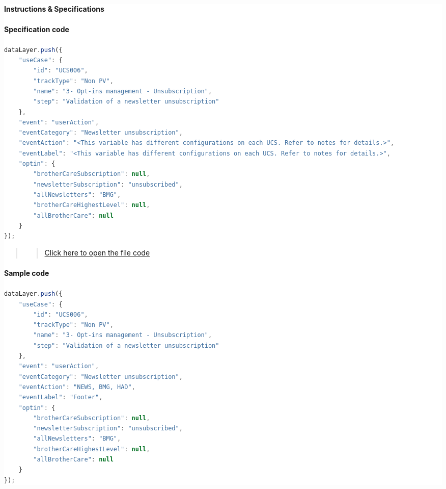 


#### Instructions & Specifications

#### Specification code


```javascript
dataLayer.push({
    "useCase": {
        "id": "UCS006",
        "trackType": "Non PV",
        "name": "3- Opt-ins management - Unsubscription",
        "step": "Validation of a newsletter unsubscription"
    },
    "event": "userAction",
    "eventCategory": "Newsletter unsubscription",
    "eventAction": "<This variable has different configurations on each UCS. Refer to notes for details.>",
    "eventLabel": "<This variable has different configurations on each UCS. Refer to notes for details.>",
    "optin": {
        "brotherCareSubscription": null,
        "newsletterSubscription": "unsubscribed",
        "allNewsletters": "BMG",
        "brotherCareHighestLevel": null,
        "allBrotherCare": null
    }
});
```


>
>> [Click here to open the file code](https://bitbucket.org/adviso/brother-sis-main-sitecustomer-brother-new-website-2017/src/master/4-codes/UCS006.js?at=master&fileviewer=file-view-default)
>


#### Sample code


```javascript
dataLayer.push({
    "useCase": {
        "id": "UCS006",
        "trackType": "Non PV",
        "name": "3- Opt-ins management - Unsubscription",
        "step": "Validation of a newsletter unsubscription"
    },
    "event": "userAction",
    "eventCategory": "Newsletter unsubscription",
    "eventAction": "NEWS, BMG, HAD",
    "eventLabel": "Footer",
    "optin": {
        "brotherCareSubscription": null,
        "newsletterSubscription": "unsubscribed",
        "allNewsletters": "BMG",
        "brotherCareHighestLevel": null,
        "allBrotherCare": null
    }
});
```

